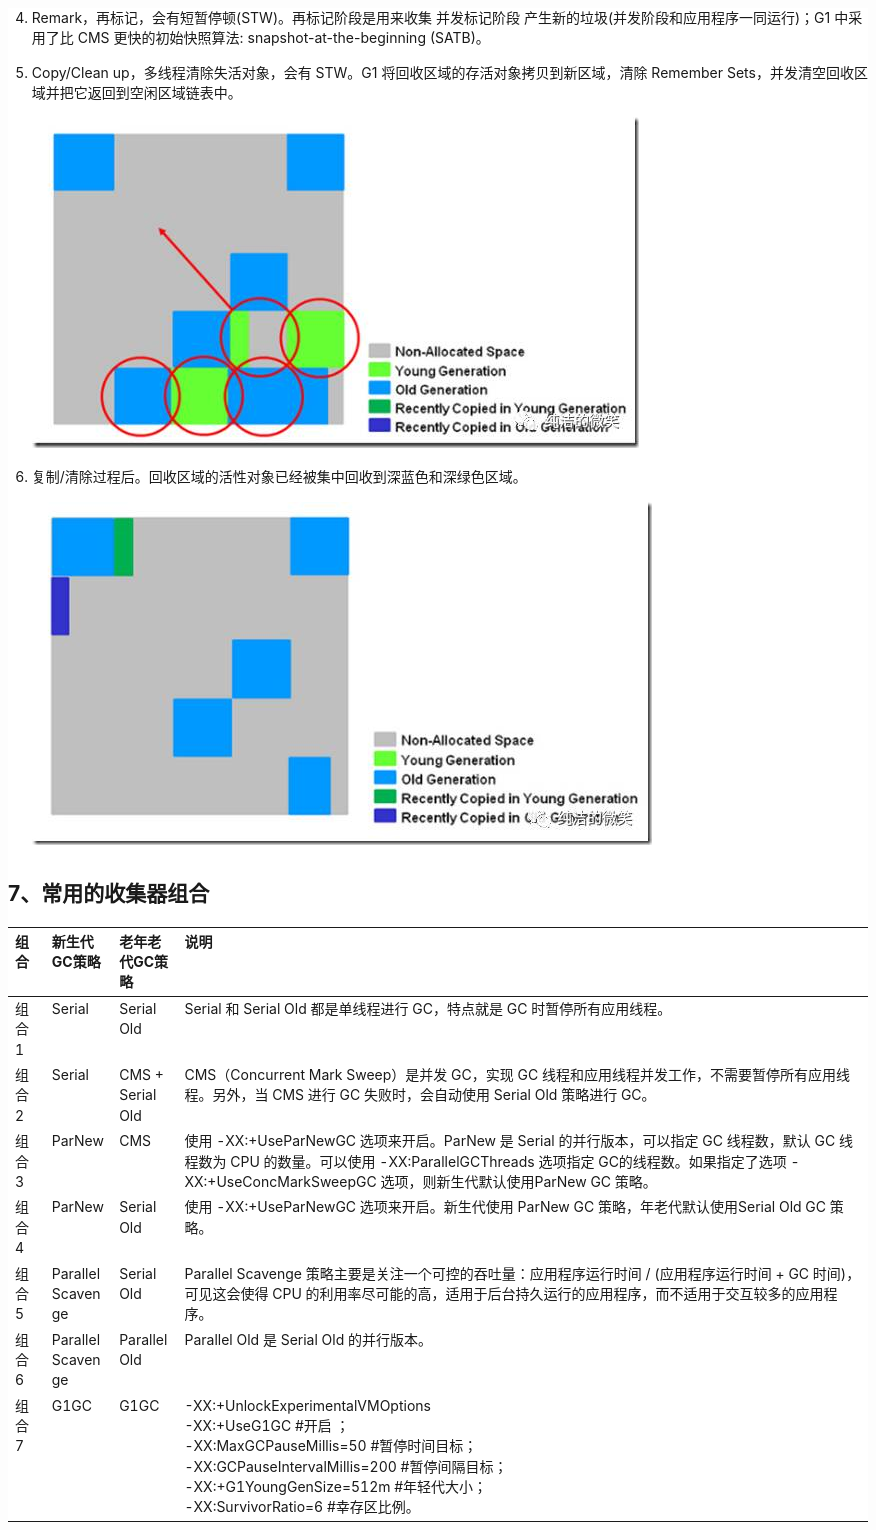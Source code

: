 4. Remark，再标记，会有短暂停顿(STW)。再标记阶段是用来收集 并发标记阶段 产生新的垃圾(并发阶段和应用程序一同运行)；G1 中采用了比 CMS 更快的初始快照算法: snapshot-at-the-beginning (SATB)。

5. Copy/Clean up，多线程清除失活对象，会有 STW。G1 将回收区域的存活对象拷贝到新区域，清除 Remember Sets，并发清空回收区域并把它返回到空闲区域链表中。

    ![图片](JVM.assets/640-165640432901732.jpeg)

6. 复制/清除过程后。回收区域的活性对象已经被集中回收到深蓝色和深绿色区域。

    ![图片](JVM.assets/640-165640434825635.jpeg)

## 7、常用的收集器组合

| 组合  | 新生代GC策略      | 老年老代GC策略   | 说明                                                         |
| :---- | :---------------- | :--------------- | :----------------------------------------------------------- |
| 组合1 | Serial            | Serial Old       | Serial 和 Serial Old 都是单线程进行 GC，特点就是 GC 时暂停所有应用线程。 |
| 组合2 | Serial            | CMS + Serial Old | CMS（Concurrent Mark Sweep）是并发 GC，实现 GC 线程和应用线程并发工作，不需要暂停所有应用线程。另外，当 CMS 进行 GC 失败时，会自动使用 Serial Old 策略进行 GC。 |
| 组合3 | ParNew            | CMS              | 使用 -XX:+UseParNewGC 选项来开启。ParNew 是 Serial 的并行版本，可以指定 GC 线程数，默认 GC 线程数为 CPU 的数量。可以使用 -XX:ParallelGCThreads 选项指定 GC的线程数。如果指定了选项 -XX:+UseConcMarkSweepGC 选项，则新生代默认使用ParNew GC 策略。 |
| 组合4 | ParNew            | Serial Old       | 使用 -XX:+UseParNewGC 选项来开启。新生代使用 ParNew GC 策略，年老代默认使用Serial Old GC 策略。 |
| 组合5 | Parallel Scavenge | Serial Old       | Parallel Scavenge 策略主要是关注一个可控的吞吐量：应用程序运行时间 / (应用程序运行时间 + GC 时间)，可见这会使得 CPU 的利用率尽可能的高，适用于后台持久运行的应用程序，而不适用于交互较多的应用程序。 |
| 组合6 | Parallel Scavenge | Parallel Old     | Parallel Old 是 Serial Old 的并行版本。                      |
| 组合7 | G1GC              | G1GC             | -XX:+UnlockExperimentalVMOptions <br>-XX:+UseG1GC #开启 ；<br>-XX:MaxGCPauseMillis=50 #暂停时间目标；<br>-XX:GCPauseIntervalMillis=200 #暂停间隔目标； <br>-XX:+G1YoungGenSize=512m #年轻代大小； <br>-XX:SurvivorRatio=6 #幸存区比例。 |
